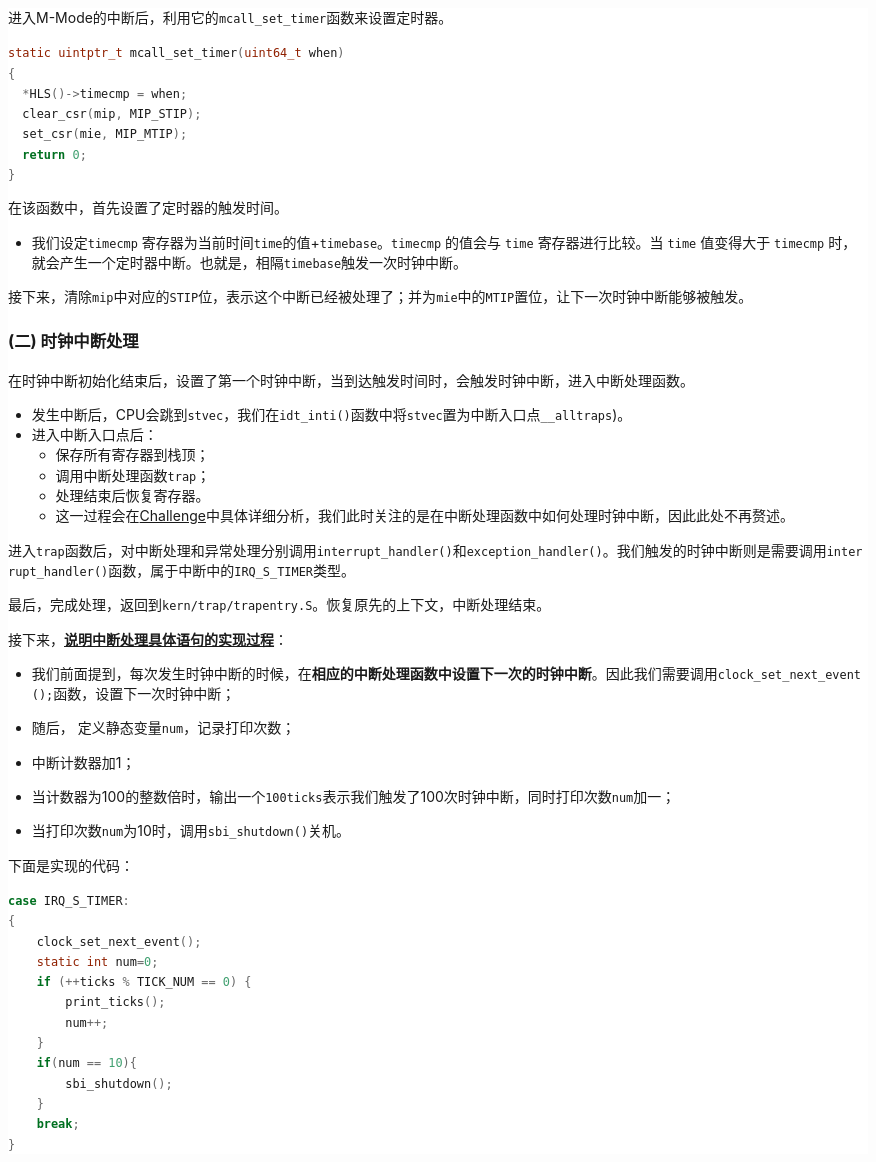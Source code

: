 进入M-Mode的中断后，利用它的`mcall_set_timer`函数来设置定时器。

```c
static uintptr_t mcall_set_timer(uint64_t when)
{
  *HLS()->timecmp = when;
  clear_csr(mip, MIP_STIP);
  set_csr(mie, MIP_MTIP);
  return 0;
}
```

在该函数中，首先设置了定时器的触发时间。

- 我们设定`timecmp` 寄存器为当前时间`time`的值+`timebase`。`timecmp` 的值会与 `time` 寄存器进行比较。当 `time` 值变得大于 `timecmp` 时，就会产生一个定时器中断。也就是，相隔`timebase`触发一次时钟中断。

接下来，清除`mip`中对应的`STIP`位，表示这个中断已经被处理了；并为`mie`中的`MTIP`置位，让下一次时钟中断能够被触发。

### (二) 时钟中断处理

在时钟中断初始化结束后，设置了第一个时钟中断，当到达触发时间时，会触发时钟中断，进入中断处理函数。

- 发生中断后，CPU会跳到`stvec`，我们在`idt_inti()`函数中将`stvec`置为中断入口点`__alltraps`)。
- 进入中断入口点后：
  - 保存所有寄存器到栈顶；
  - 调用中断处理函数`trap`；
  - 处理结束后恢复寄存器。
  - 这一过程会在[Challenge](###Lab-1-Challenge-1：描述与理解中断流程)中具体详细分析，我们此时关注的是在中断处理函数中如何处理时钟中断，因此此处不再赘述。

进入`trap`函数后，对中断处理和异常处理分别调用`interrupt_handler()`和`exception_handler()`。我们触发的时钟中断则是需要调用`interrupt_handler()`函数，属于中断中的`IRQ_S_TIMER`类型。

最后，完成处理，返回到`kern/trap/trapentry.S`。恢复原先的上下文，中断处理结束。

接下来，**<u>说明中断处理具体语句的实现过程</u>**：

- 我们前面提到，每次发生时钟中断的时候，在**相应的中断处理函数中设置下一次的时钟中断**。因此我们需要调用`clock_set_next_event();`函数，设置下一次时钟中断；

- 随后， 定义静态变量`num`，记录打印次数；
- 中断计数器加1；
- 当计数器为100的整数倍时，输出一个`100ticks`表示我们触发了100次时钟中断，同时打印次数`num`加一；
- 当打印次数`num`为10时，调用`sbi_shutdown()`关机。

下面是实现的代码：

```c
case IRQ_S_TIMER:
{
	clock_set_next_event();
	static int num=0;
	if (++ticks % TICK_NUM == 0) {
        print_ticks();
        num++;
    }
	if(num == 10){
        sbi_shutdown();
    }
    break;
}
```
